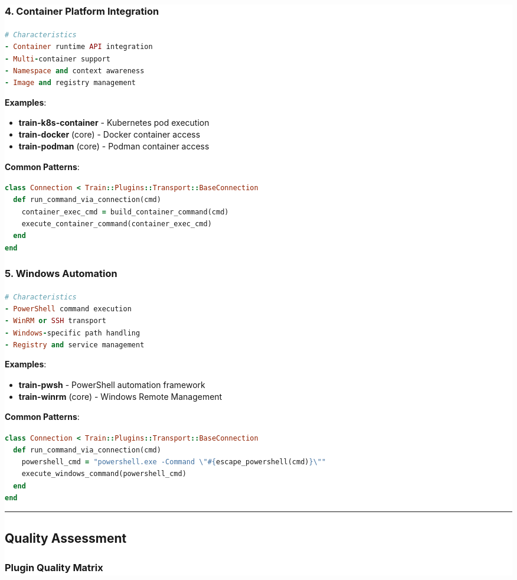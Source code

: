 ### 4. Container Platform Integration

```ruby
# Characteristics
- Container runtime API integration
- Multi-container support
- Namespace and context awareness
- Image and registry management
```

**Examples**:
- **train-k8s-container** - Kubernetes pod execution
- **train-docker** (core) - Docker container access
- **train-podman** (core) - Podman container access

**Common Patterns**:
```ruby
class Connection < Train::Plugins::Transport::BaseConnection
  def run_command_via_connection(cmd)
    container_exec_cmd = build_container_command(cmd)
    execute_container_command(container_exec_cmd)
  end
end
```

### 5. Windows Automation

```ruby
# Characteristics
- PowerShell command execution
- WinRM or SSH transport
- Windows-specific path handling
- Registry and service management
```

**Examples**:
- **train-pwsh** - PowerShell automation framework
- **train-winrm** (core) - Windows Remote Management

**Common Patterns**:
```ruby
class Connection < Train::Plugins::Transport::BaseConnection
  def run_command_via_connection(cmd)
    powershell_cmd = "powershell.exe -Command \"#{escape_powershell(cmd)}\""
    execute_windows_command(powershell_cmd)
  end
end
```

---

## Quality Assessment

### Plugin Quality Matrix

